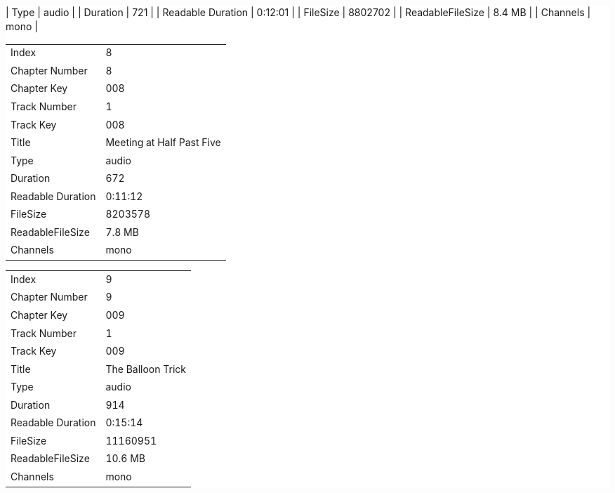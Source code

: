 | Type | audio |
| Duration | 721 |
| Readable Duration | 0:12:01 |
| FileSize | 8802702 |
| ReadableFileSize | 8.4 MB |
| Channels | mono |

|  |  |
| - | - |
| Index | 8 |
| Chapter Number | 8 |
| Chapter Key | 008 |
| Track Number | 1 |
| Track Key | 008 |
| Title | Meeting at Half Past Five |
| Type | audio |
| Duration | 672 |
| Readable Duration | 0:11:12 |
| FileSize | 8203578 |
| ReadableFileSize | 7.8 MB |
| Channels | mono |

|  |  |
| - | - |
| Index | 9 |
| Chapter Number | 9 |
| Chapter Key | 009 |
| Track Number | 1 |
| Track Key | 009 |
| Title | The Balloon Trick |
| Type | audio |
| Duration | 914 |
| Readable Duration | 0:15:14 |
| FileSize | 11160951 |
| ReadableFileSize | 10.6 MB |
| Channels | mono |
